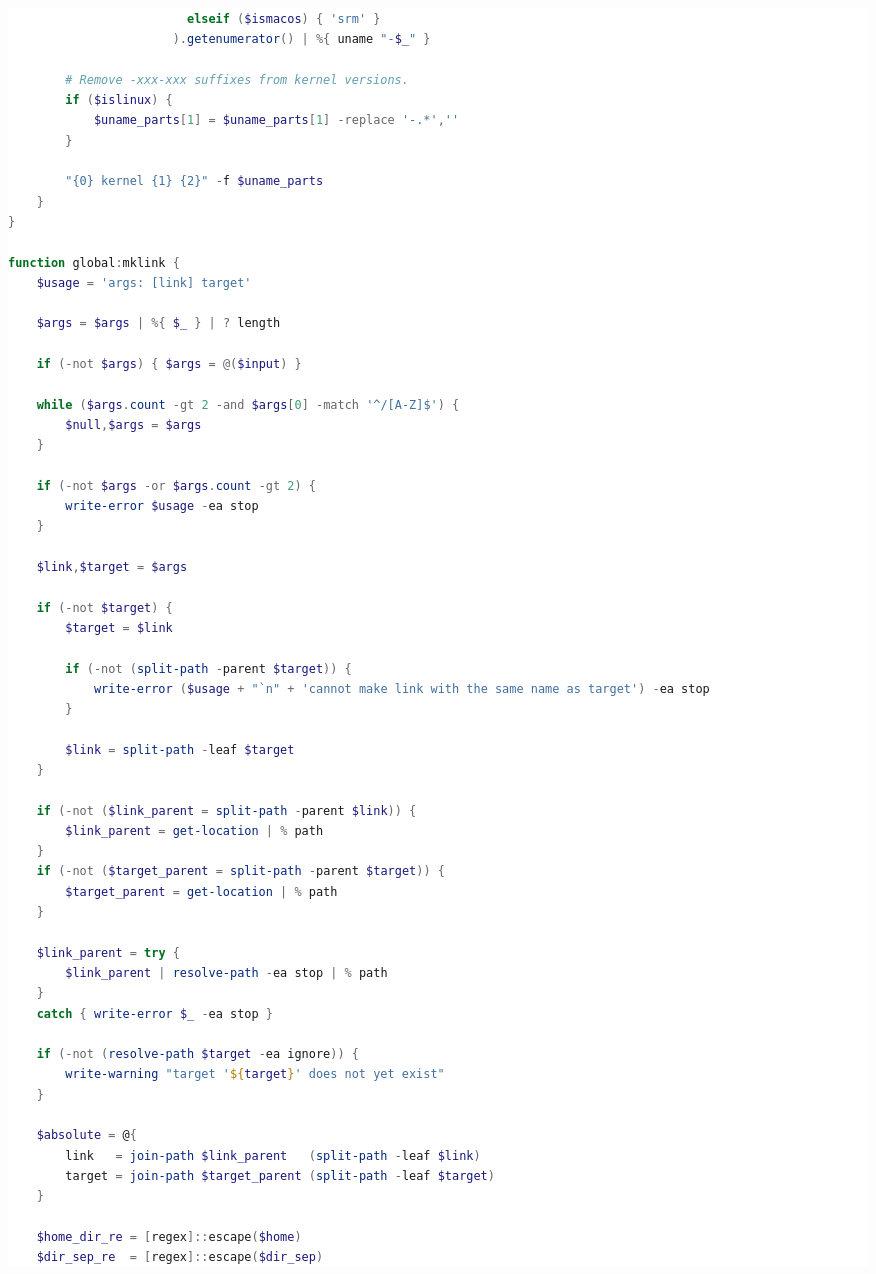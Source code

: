 ```powershell
                         elseif ($ismacos) { 'srm' }
                       ).getenumerator() | %{ uname "-$_" }

        # Remove -xxx-xxx suffixes from kernel versions.
        if ($islinux) {
            $uname_parts[1] = $uname_parts[1] -replace '-.*',''
        }

        "{0} kernel {1} {2}" -f $uname_parts
    }
}

function global:mklink {
    $usage = 'args: [link] target'

    $args = $args | %{ $_ } | ? length

    if (-not $args) { $args = @($input) }

    while ($args.count -gt 2 -and $args[0] -match '^/[A-Z]$') {
        $null,$args = $args
    }

    if (-not $args -or $args.count -gt 2) {
        write-error $usage -ea stop
    }

    $link,$target = $args

    if (-not $target) {
        $target = $link

        if (-not (split-path -parent $target)) {
            write-error ($usage + "`n" + 'cannot make link with the same name as target') -ea stop
        }

        $link = split-path -leaf $target
    }

    if (-not ($link_parent = split-path -parent $link)) {
        $link_parent = get-location | % path
    }
    if (-not ($target_parent = split-path -parent $target)) {
        $target_parent = get-location | % path
    }

    $link_parent = try {
        $link_parent | resolve-path -ea stop | % path
    }
    catch { write-error $_ -ea stop }

    if (-not (resolve-path $target -ea ignore)) {
        write-warning "target '${target}' does not yet exist"
    }

    $absolute = @{
        link   = join-path $link_parent   (split-path -leaf $link)
        target = join-path $target_parent (split-path -leaf $target)
    }

    $home_dir_re = [regex]::escape($home)
    $dir_sep_re  = [regex]::escape($dir_sep)

```

[//]: # "BEGIN INCLUDED install.ps1"
[//]: # "BEGIN INCLUDED install-user.ps1"
[//]: # "BEGIN INCLUDED .vimrc"
[//]: # "BEGIN INCLUDED nanosetup.ps1"
[//]: # "BEGIN INCLUDED profile.ps1"
[//]: # "BEGIN INCLUDED make-busybox.cmd"
[//]: # "BEGIN INCLUDED make-git-bash.cmd"
[//]: # "BEGIN INCLUDED build-task.ps1"
[//]: # "BEGIN INCLUDED ports-task.ps1"
